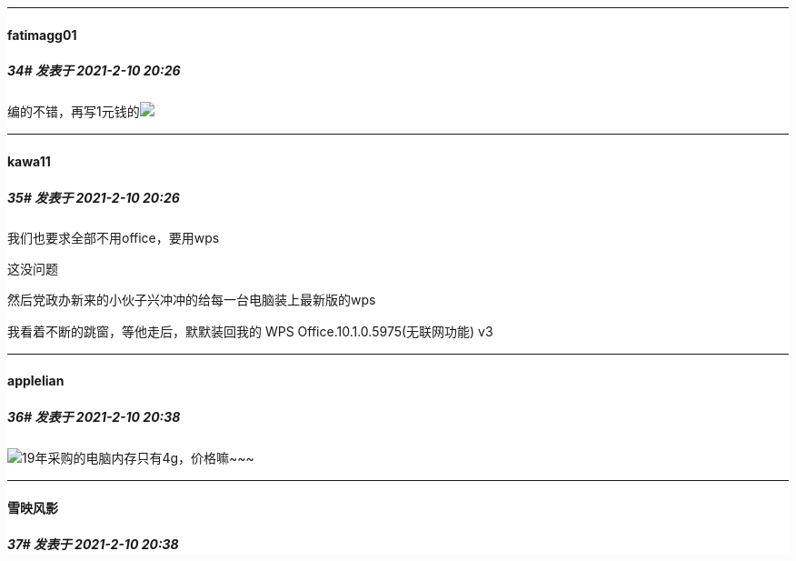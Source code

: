 





*****

####  fatimagg01  
##### 34#       发表于 2021-2-10 20:26




编的不错，再写1元钱的<img src="https://static.saraba1st.com/image/smiley/face2017/067.png" referrerpolicy="no-referrer">







*****

####  kawa11  
##### 35#       发表于 2021-2-10 20:26




我们也要求全部不用office，要用wps


这没问题


然后党政办新来的小伙子兴冲冲的给每一台电脑装上最新版的wps


我看着不断的跳窗，等他走后，默默装回我的 WPS Office.10.1.0.5975(无联网功能) v3







*****

####  applelian  
##### 36#       发表于 2021-2-10 20:38



<img src="https://static.saraba1st.com/image/smiley/face2017/018.png" referrerpolicy="no-referrer">19年采购的电脑内存只有4g，价格嘛~~~







*****

####  雪映风影  
##### 37#       发表于 2021-2-10 20:38


